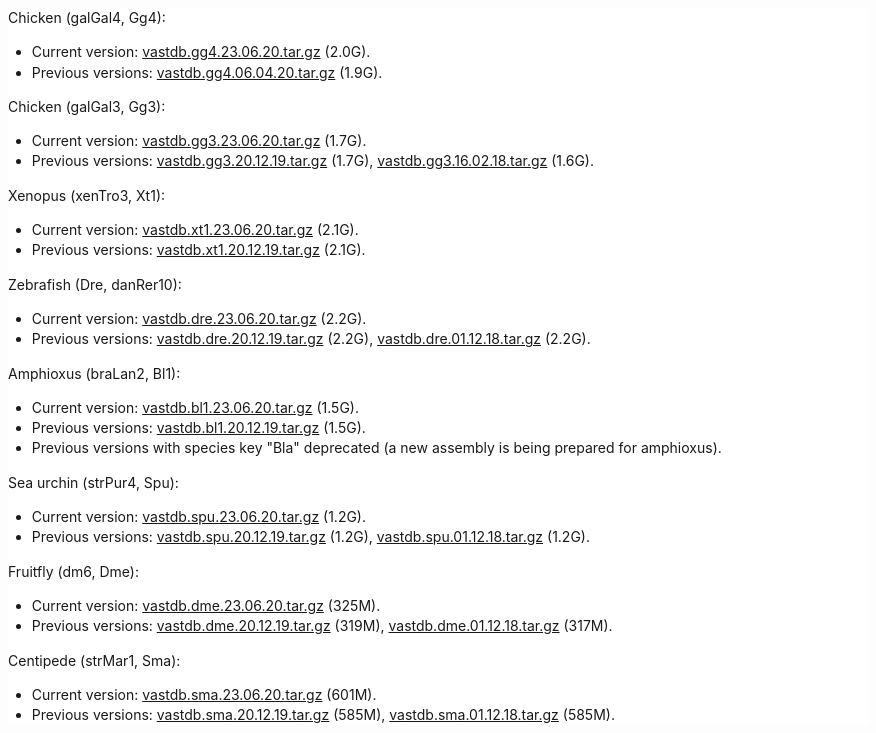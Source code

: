 Chicken (galGal4, Gg4):
- Current version:   [vastdb.gg4.23.06.20.tar.gz](https://vastdb.crg.eu/libs/vastdb.gg4.23.06.20.tar.gz) (2.0G).
- Previous versions: [vastdb.gg4.06.04.20.tar.gz](https://vastdb.crg.eu/libs/vastdb.gg4.06.04.20.tar.gz) (1.9G).

Chicken (galGal3, Gg3):
- Current version:   [vastdb.gg3.23.06.20.tar.gz](https://vastdb.crg.eu/libs/vastdb.gg3.23.06.20.tar.gz) (1.7G).
- Previous versions: [vastdb.gg3.20.12.19.tar.gz](https://vastdb.crg.eu/libs/vastdb.gg3.20.12.19.tar.gz) (1.7G),
  	   	     [vastdb.gg3.16.02.18.tar.gz](https://vastdb.crg.eu/libs/vastdb.gg3.16.02.18.tar.gz) (1.6G).

Xenopus (xenTro3, Xt1):
- Current version:   [vastdb.xt1.23.06.20.tar.gz](https://vastdb.crg.eu/libs/vastdb.xt1.23.06.20.tar.gz) (2.1G).
- Previous versions: [vastdb.xt1.20.12.19.tar.gz](https://vastdb.crg.eu/libs/vastdb.xt1.20.12.19.tar.gz) (2.1G).

Zebrafish (Dre, danRer10):
- Current version:   [vastdb.dre.23.06.20.tar.gz](https://vastdb.crg.eu/libs/vastdb.dre.23.06.20.tar.gz) (2.2G).
- Previous versions: [vastdb.dre.20.12.19.tar.gz](https://vastdb.crg.eu/libs/vastdb.dre.20.12.19.tar.gz) (2.2G),
  	   	     [vastdb.dre.01.12.18.tar.gz](https://vastdb.crg.eu/libs/vastdb.dre.01.12.18.tar.gz) (2.2G).

Amphioxus (braLan2, Bl1):
- Current version:   [vastdb.bl1.23.06.20.tar.gz](https://vastdb.crg.eu/libs/vastdb.bl1.23.06.20.tar.gz) (1.5G).
- Previous versions: [vastdb.bl1.20.12.19.tar.gz](https://vastdb.crg.eu/libs/vastdb.bl1.20.12.19.tar.gz) (1.5G).
- Previous versions with species key "Bla" deprecated (a new assembly is being prepared for amphioxus).

Sea urchin (strPur4, Spu):
- Current version:   [vastdb.spu.23.06.20.tar.gz](https://vastdb.crg.eu/libs/vastdb.spu.23.06.20.tar.gz) (1.2G).
- Previous versions: [vastdb.spu.20.12.19.tar.gz](https://vastdb.crg.eu/libs/vastdb.spu.20.12.19.tar.gz) (1.2G),
  	   	     [vastdb.spu.01.12.18.tar.gz](https://vastdb.crg.eu/libs/vastdb.spu.01.12.18.tar.gz) (1.2G).

Fruitfly (dm6, Dme):
- Current version:   [vastdb.dme.23.06.20.tar.gz](https://vastdb.crg.eu/libs/vastdb.dme.23.06.20.tar.gz) (325M).
- Previous versions: [vastdb.dme.20.12.19.tar.gz](https://vastdb.crg.eu/libs/vastdb.dme.20.12.19.tar.gz) (319M),
		     [vastdb.dme.01.12.18.tar.gz](https://vastdb.crg.eu/libs/vastdb.dme.01.12.18.tar.gz) (317M).

Centipede (strMar1, Sma):
- Current version:   [vastdb.sma.23.06.20.tar.gz](https://vastdb.crg.eu/libs/vastdb.sma.23.06.20.tar.gz) (601M).
- Previous versions: [vastdb.sma.20.12.19.tar.gz](https://vastdb.crg.eu/libs/vastdb.sma.20.12.19.tar.gz) (585M),
  	   	     [vastdb.sma.01.12.18.tar.gz](https://vastdb.crg.eu/libs/vastdb.sma.01.12.18.tar.gz) (585M).
